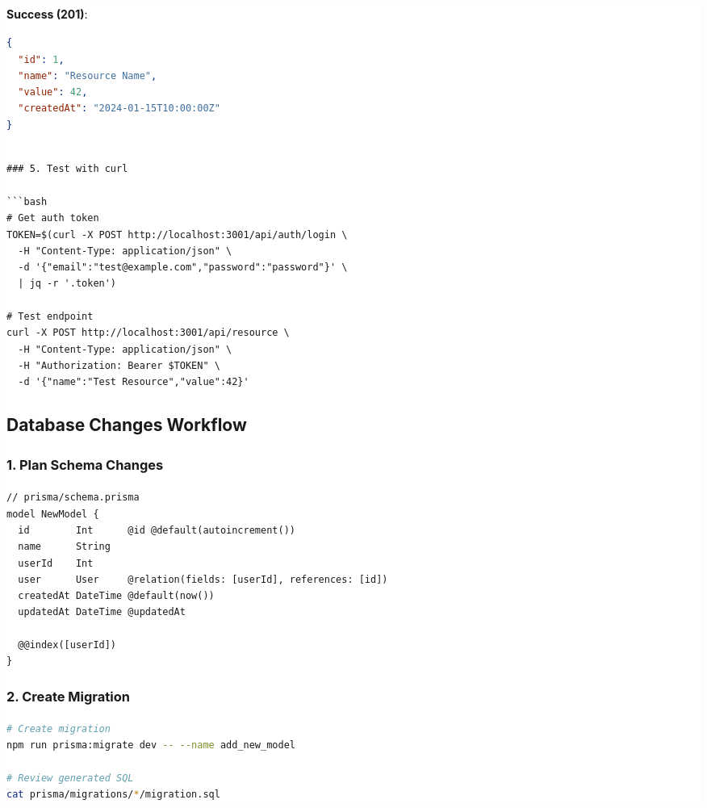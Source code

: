 **Success (201)**:
```json
{
  "id": 1,
  "name": "Resource Name",
  "value": 42,
  "createdAt": "2024-01-15T10:00:00Z"
}
```
```

### 5. Test with curl

```bash
# Get auth token
TOKEN=$(curl -X POST http://localhost:3001/api/auth/login \
  -H "Content-Type: application/json" \
  -d '{"email":"test@example.com","password":"password"}' \
  | jq -r '.token')

# Test endpoint
curl -X POST http://localhost:3001/api/resource \
  -H "Content-Type: application/json" \
  -H "Authorization: Bearer $TOKEN" \
  -d '{"name":"Test Resource","value":42}'
```

## Database Changes Workflow

### 1. Plan Schema Changes

```prisma
// prisma/schema.prisma
model NewModel {
  id        Int      @id @default(autoincrement())
  name      String
  userId    Int
  user      User     @relation(fields: [userId], references: [id])
  createdAt DateTime @default(now())
  updatedAt DateTime @updatedAt
  
  @@index([userId])
}
```

### 2. Create Migration

```bash
# Create migration
npm run prisma:migrate dev -- --name add_new_model

# Review generated SQL
cat prisma/migrations/*/migration.sql
```
